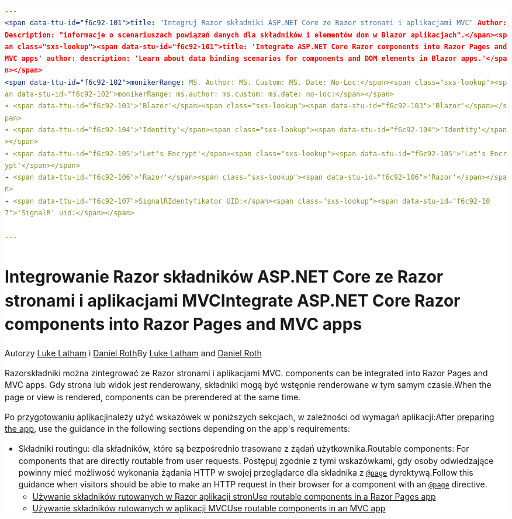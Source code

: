 ```yaml
---
<span data-ttu-id="f6c92-101">title: "Integruj Razor składniki ASP.NET Core ze Razor stronami i aplikacjami MVC" Author: Description: "informacje o scenariuszach powiązań danych dla składników i elementów dom w Blazor aplikacjach".</span><span class="sxs-lookup"><span data-stu-id="f6c92-101">title: 'Integrate ASP.NET Core Razor components into Razor Pages and MVC apps' author: description: 'Learn about data binding scenarios for components and DOM elements in Blazor apps.'</span></span>
<span data-ttu-id="f6c92-102">monikerRange: MS. Author: MS. Custom: MS. Date: No-Loc:</span><span class="sxs-lookup"><span data-stu-id="f6c92-102">monikerRange: ms.author: ms.custom: ms.date: no-loc:</span></span>
- <span data-ttu-id="f6c92-103">'Blazor'</span><span class="sxs-lookup"><span data-stu-id="f6c92-103">'Blazor'</span></span>
- <span data-ttu-id="f6c92-104">'Identity'</span><span class="sxs-lookup"><span data-stu-id="f6c92-104">'Identity'</span></span>
- <span data-ttu-id="f6c92-105">'Let's Encrypt'</span><span class="sxs-lookup"><span data-stu-id="f6c92-105">'Let's Encrypt'</span></span>
- <span data-ttu-id="f6c92-106">'Razor'</span><span class="sxs-lookup"><span data-stu-id="f6c92-106">'Razor'</span></span>
- <span data-ttu-id="f6c92-107">SignalRIdentyfikator UID:</span><span class="sxs-lookup"><span data-stu-id="f6c92-107">'SignalR' uid:</span></span> 

---
```

# <a name="integrate-aspnet-core-razor-components-into-razor-pages-and-mvc-apps"></a><span data-ttu-id="f6c92-108">Integrowanie Razor składników ASP.NET Core ze Razor stronami i aplikacjami MVC</span><span class="sxs-lookup"><span data-stu-id="f6c92-108">Integrate ASP.NET Core Razor components into Razor Pages and MVC apps</span></span>

<span data-ttu-id="f6c92-109">Autorzy [Luke Latham](https://github.com/guardrex) i [Daniel Roth](https://github.com/danroth27)</span><span class="sxs-lookup"><span data-stu-id="f6c92-109">By [Luke Latham](https://github.com/guardrex) and [Daniel Roth](https://github.com/danroth27)</span></span>

Razor<span data-ttu-id="f6c92-110">składniki można zintegrować ze Razor stronami i aplikacjami MVC.</span><span class="sxs-lookup"><span data-stu-id="f6c92-110"> components can be integrated into Razor Pages and MVC apps.</span></span> <span data-ttu-id="f6c92-111">Gdy strona lub widok jest renderowany, składniki mogą być wstępnie renderowane w tym samym czasie.</span><span class="sxs-lookup"><span data-stu-id="f6c92-111">When the page or view is rendered, components can be prerendered at the same time.</span></span>

<span data-ttu-id="f6c92-112">Po [przygotowaniu aplikacji](#prepare-the-app)należy użyć wskazówek w poniższych sekcjach, w zależności od wymagań aplikacji:</span><span class="sxs-lookup"><span data-stu-id="f6c92-112">After [preparing the app](#prepare-the-app), use the guidance in the following sections depending on the app's requirements:</span></span>

* <span data-ttu-id="f6c92-113">Składniki routingu: dla składników, które są bezpośrednio trasowane z żądań użytkownika.</span><span class="sxs-lookup"><span data-stu-id="f6c92-113">Routable components: For components that are directly routable from user requests.</span></span> <span data-ttu-id="f6c92-114">Postępuj zgodnie z tymi wskazówkami, gdy osoby odwiedzające powinny mieć możliwość wykonania żądania HTTP w swojej przeglądarce dla składnika z [`@page`](xref:mvc/views/razor#page) dyrektywą.</span><span class="sxs-lookup"><span data-stu-id="f6c92-114">Follow this guidance when visitors should be able to make an HTTP request in their browser for a component with an [`@page`](xref:mvc/views/razor#page) directive.</span></span>
  * <span data-ttu-id="f6c92-115">[Używanie składników rutowanych w Razor aplikacji stron](#use-routable-components-in-a-razor-pages-app)</span><span class="sxs-lookup"><span data-stu-id="f6c92-115">[Use routable components in a Razor Pages app](#use-routable-components-in-a-razor-pages-app)</span></span>
  * [<span data-ttu-id="f6c92-116">Używanie składników rutowanych w aplikacji MVC</span><span class="sxs-lookup"><span data-stu-id="f6c92-116">Use routable components in an MVC app</span></span>](#use-routable-components-in-an-mvc-app)